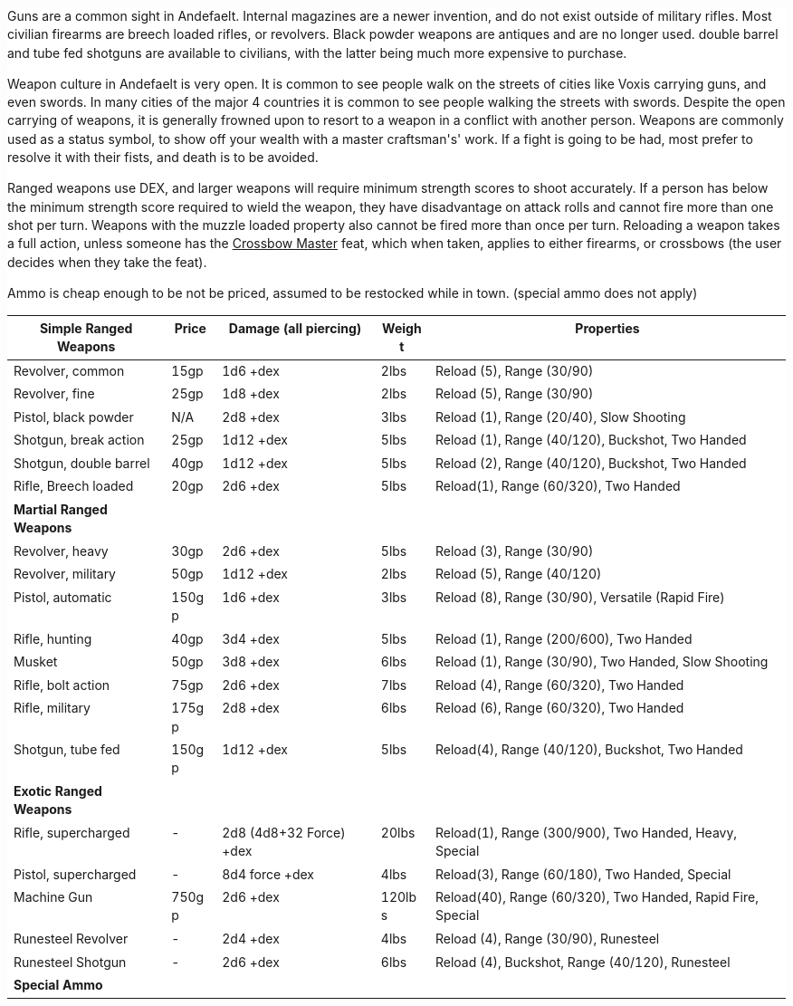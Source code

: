 Guns are a common sight in Andefaelt. Internal magazines are a newer invention, and do not exist outside of military rifles. Most civilian firearms are breech loaded rifles, or revolvers. Black powder weapons are antiques and are no longer used. double barrel and tube fed shotguns are available to civilians, with the latter being much more expensive to purchase.

Weapon culture in Andefaelt is very open. It is common to see people walk on the streets of cities like Voxis carrying guns, and even swords. In many cities of the major 4 countries  it is common to see people walking the streets with swords. Despite the open carrying of weapons, it is generally frowned upon to resort to a weapon in a conflict with another person. Weapons are commonly used as a status symbol, to show off your wealth with a master craftsman's' work. If a fight is going to be had, most prefer to resolve it with their fists, and death is to be avoided. 

Ranged weapons use DEX, and larger weapons will require minimum strength scores to shoot accurately. If a person has below the minimum strength score required to wield the weapon, they have disadvantage on attack rolls and cannot fire more than one shot per turn. Weapons with the muzzle loaded property also cannot be fired more than once per turn. Reloading a weapon takes a full action, unless someone has the [Crossbow Master](http://dnd5e.wikidot.com/feat:crossbow-expert) feat, which when taken, applies to either firearms, or crossbows (the user decides when they take the feat).

Ammo is cheap enough to be not be priced, assumed to be restocked while in town. (special ammo does not apply)

| **Simple Ranged Weapons**  | Price            | Damage (all piercing)   | Weight | Properties                                                                                 |
| -------------------------- | ---------------- | ----------------------- | ------ | ------------------------------------------------------------------------------------------ |
| Revolver, common           | 15gp             | 1d6 +dex                | 2lbs   | Reload (5), Range (30/90)                                                                  |
| Revolver, fine             | 25gp             | 1d8 +dex                | 2lbs   | Reload (5), Range (30/90)                                                                  |
| Pistol, black powder       | N/A              | 2d8 +dex                | 3lbs   | Reload (1), Range (20/40), Slow Shooting                                                   |
| Shotgun, break action      | 25gp             | 1d12 +dex               | 5lbs   | Reload (1), Range (40/120), Buckshot, Two Handed                                           |
| Shotgun, double barrel     | 40gp             | 1d12 +dex               | 5lbs   | Reload (2), Range (40/120), Buckshot, Two Handed                                           |
| Rifle, Breech loaded       | 20gp             | 2d6 +dex                | 5lbs   | Reload(1), Range (60/320), Two Handed                                                      |
| **Martial Ranged Weapons** |                  |                         |        |                                                                                            |
| Revolver, heavy            | 30gp             | 2d6 +dex                | 5lbs   | Reload (3), Range (30/90)                                                                  |
| Revolver, military         | 50gp             | 1d12 +dex               | 2lbs   | Reload (5), Range (40/120)                                                                 |
| Pistol, automatic          | 150gp            | 1d6 +dex                | 3lbs   | Reload (8), Range (30/90), Versatile (Rapid Fire)                                          |
| Rifle, hunting             | 40gp             | 3d4 +dex                | 5lbs   | Reload (1), Range (200/600), Two Handed                                                    |
| Musket                     | 50gp             | 3d8 +dex                | 6lbs   | Reload (1), Range (30/90), Two Handed, Slow Shooting                                       |
| Rifle, bolt action         | 75gp             | 2d6 +dex                | 7lbs   | Reload (4), Range (60/320), Two Handed                                                     |
| Rifle, military            | 175gp            | 2d8 +dex                | 6lbs   | Reload (6), Range (60/320), Two Handed                                                     |
| Shotgun, tube fed          | 150gp            | 1d12 +dex               | 5lbs   | Reload(4), Range (40/120), Buckshot, Two Handed                                            |
| **Exotic Ranged Weapons**  |                  |                         |        |                                                                                            |
| Rifle, supercharged        | -                | 2d8 (4d8+32 Force) +dex | 20lbs  | Reload(1), Range (300/900), Two Handed, Heavy, Special                                     |
| Pistol, supercharged       | -                | 8d4 force +dex          | 4lbs   | Reload(3), Range (60/180), Two Handed, Special                                             |
| Machine Gun                | 750gp            | 2d6 +dex                | 120lbs | Reload(40), Range (60/320), Two Handed, Rapid Fire, Special                                |
| Runesteel Revolver         | -                | 2d4 +dex                | 4lbs   | Reload (4), Range (30/90), Runesteel                                                       |
| Runesteel Shotgun          | -                | 2d6 +dex                | 6lbs   | Reload (4), Buckshot, Range (40/120), Runesteel                                            |
| **Special Ammo**           |                  |                         |        |                                                                                            |